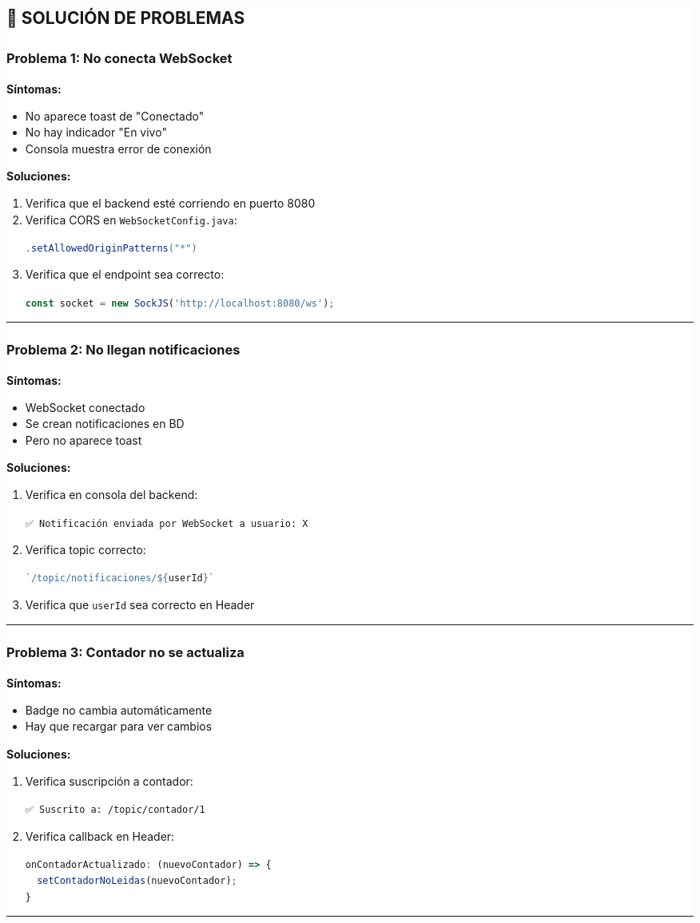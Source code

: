 ## 🐛 SOLUCIÓN DE PROBLEMAS

### **Problema 1: No conecta WebSocket**

**Síntomas:**
- No aparece toast de "Conectado"
- No hay indicador "En vivo"
- Consola muestra error de conexión

**Soluciones:**
1. Verifica que el backend esté corriendo en puerto 8080
2. Verifica CORS en `WebSocketConfig.java`:
   ```java
   .setAllowedOriginPatterns("*")
   ```
3. Verifica que el endpoint sea correcto:
   ```javascript
   const socket = new SockJS('http://localhost:8080/ws');
   ```

---

### **Problema 2: No llegan notificaciones**

**Síntomas:**
- WebSocket conectado
- Se crean notificaciones en BD
- Pero no aparece toast

**Soluciones:**
1. Verifica en consola del backend:
   ```
   ✅ Notificación enviada por WebSocket a usuario: X
   ```
2. Verifica topic correcto:
   ```javascript
   `/topic/notificaciones/${userId}`
   ```
3. Verifica que `userId` sea correcto en Header

---

### **Problema 3: Contador no se actualiza**

**Síntomas:**
- Badge no cambia automáticamente
- Hay que recargar para ver cambios

**Soluciones:**
1. Verifica suscripción a contador:
   ```
   ✅ Suscrito a: /topic/contador/1
   ```
2. Verifica callback en Header:
   ```javascript
   onContadorActualizado: (nuevoContador) => {
     setContadorNoLeidas(nuevoContador);
   }
   ```

---